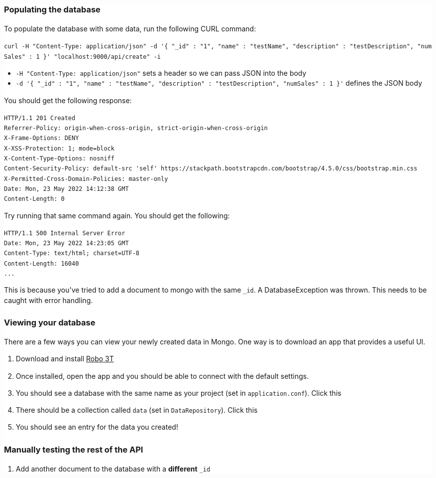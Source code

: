 ### Populating the database

To populate the database with some data, run the following CURL command:
```
curl -H "Content-Type: application/json" -d '{ "_id" : "1", "name" : "testName", "description" : "testDescription", "numSales" : 1 }' "localhost:9000/api/create" -i
```
* `-H "Content-Type: application/json"` sets a header so we can pass JSON into the body
* `-d '{ "_id" : "1", "name" : "testName", "description" : "testDescription", "numSales" : 1 }'` defines the JSON body

You should get the following response:
``` 
HTTP/1.1 201 Created
Referrer-Policy: origin-when-cross-origin, strict-origin-when-cross-origin
X-Frame-Options: DENY
X-XSS-Protection: 1; mode=block
X-Content-Type-Options: nosniff
Content-Security-Policy: default-src 'self' https://stackpath.bootstrapcdn.com/bootstrap/4.5.0/css/bootstrap.min.css
X-Permitted-Cross-Domain-Policies: master-only
Date: Mon, 23 May 2022 14:12:38 GMT
Content-Length: 0
```

Try running that same command again. You should get the following:
```
HTTP/1.1 500 Internal Server Error
Date: Mon, 23 May 2022 14:23:05 GMT
Content-Type: text/html; charset=UTF-8
Content-Length: 16040
...
```

This is because you've tried to add a document to mongo with the same `_id`.
A DatabaseException was thrown. This needs to be caught with error handling.

### Viewing your database
There are a few ways you can view your newly created data in Mongo. One way is to download an app that provides a useful UI.

1. Download and install [Robo 3T](https://robomongo.org/)

2. Once installed, open the app and you should be able to connect with the default settings.

3. You should see a database with the same name as your project (set in `application.conf`). Click this

4. There should be a collection called `data` (set in `DataRepository`). Click this

5. You should see an entry for the data you created!

### Manually testing the rest of the API

1. Add another document to the database with a **different** `_id`
